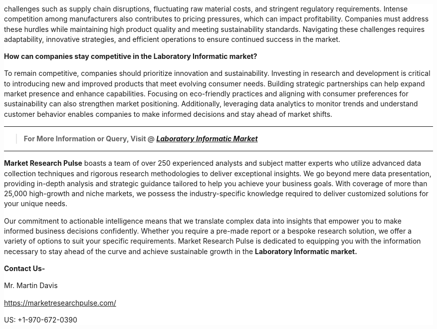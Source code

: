 challenges such as supply chain disruptions, fluctuating raw material costs, and stringent regulatory requirements. Intense competition among manufacturers also contributes to pricing pressures, which can impact profitability. Companies must address these hurdles while maintaining high product quality and meeting sustainability standards. Navigating these challenges requires adaptability, innovative strategies, and efficient operations to ensure continued success in the market.</p><p><strong>How can companies stay competitive in the Laboratory Informatic market?</strong></p><p>To remain competitive, companies should prioritize innovation and sustainability. Investing in research and development is critical to introducing new and improved products that meet evolving consumer needs. Building strategic partnerships can help expand market presence and enhance capabilities. Focusing on eco-friendly practices and aligning with consumer preferences for sustainability can also strengthen market positioning. Additionally, leveraging data analytics to monitor trends and understand customer behavior enables companies to make informed decisions and stay ahead of market shifts.</p><hr /><blockquote><p><strong>For More Information or Query, Visit @&nbsp;<em><a href="https://marketresearchpulse.com/report/146877/laboratory-informatic-market?utm_source=Linkedin&utm_medium=022">Laboratory Informatic Market</a></em></strong></p></blockquote><hr /><p><strong>Market Research Pulse</strong> boasts a team of over 250 experienced analysts and subject matter experts who utilize advanced data collection techniques and rigorous research methodologies to deliver exceptional insights. We go beyond mere data presentation, providing in-depth analysis and strategic guidance tailored to help you achieve your business goals. With coverage of more than 25,000 high-growth and niche markets, we possess the industry-specific knowledge required to deliver customized solutions for your unique needs.</p><p>Our commitment to actionable intelligence means that we translate complex data into insights that empower you to make informed business decisions confidently. Whether you require a pre-made report or a bespoke research solution, we offer a variety of options to suit your specific requirements. Market Research Pulse is dedicated to equipping you with the information necessary to stay ahead of the curve and achieve sustainable growth in the <strong>Laboratory Informatic market.</strong></p><p><strong>Contact Us-</strong></p><p>Mr. Martin Davis</p><p>https://marketresearchpulse.com/</p><p>US: +1-970-672-0390</p>
